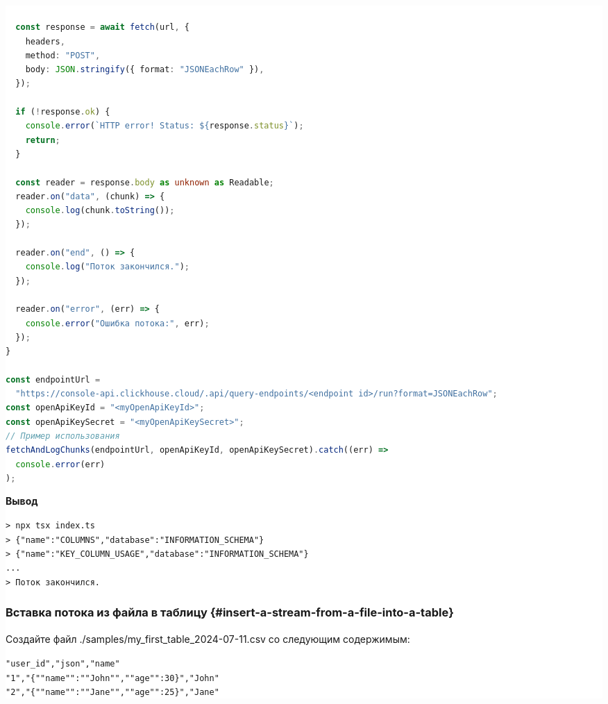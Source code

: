 ```typescript

  const response = await fetch(url, {
    headers,
    method: "POST",
    body: JSON.stringify({ format: "JSONEachRow" }),
  });

  if (!response.ok) {
    console.error(`HTTP error! Status: ${response.status}`);
    return;
  }

  const reader = response.body as unknown as Readable;
  reader.on("data", (chunk) => {
    console.log(chunk.toString());
  });

  reader.on("end", () => {
    console.log("Поток закончился.");
  });

  reader.on("error", (err) => {
    console.error("Ошибка потока:", err);
  });
}

const endpointUrl =
  "https://console-api.clickhouse.cloud/.api/query-endpoints/<endpoint id>/run?format=JSONEachRow";
const openApiKeyId = "<myOpenApiKeyId>";
const openApiKeySecret = "<myOpenApiKeySecret>";
// Пример использования
fetchAndLogChunks(endpointUrl, openApiKeyId, openApiKeySecret).catch((err) =>
  console.error(err)
);
```

**Вывод**

```shell
> npx tsx index.ts
> {"name":"COLUMNS","database":"INFORMATION_SCHEMA"}
> {"name":"KEY_COLUMN_USAGE","database":"INFORMATION_SCHEMA"}
...
> Поток закончился.
```

### Вставка потока из файла в таблицу {#insert-a-stream-from-a-file-into-a-table}

Создайте файл ./samples/my_first_table_2024-07-11.csv со следующим содержимым:

```csv
"user_id","json","name"
"1","{""name"":""John"",""age"":30}","John"
"2","{""name"":""Jane"",""age"":25}","Jane"
```
